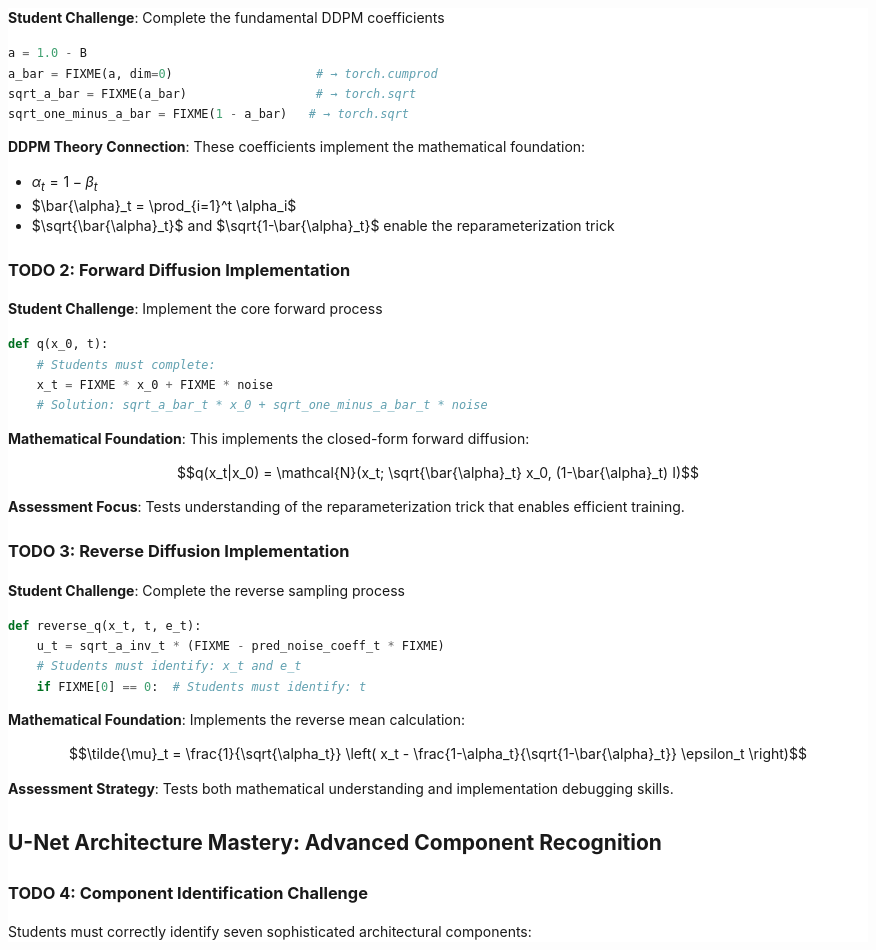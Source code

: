 **Student Challenge**: Complete the fundamental DDPM coefficients

```python
a = 1.0 - B
a_bar = FIXME(a, dim=0)                    # → torch.cumprod
sqrt_a_bar = FIXME(a_bar)                  # → torch.sqrt
sqrt_one_minus_a_bar = FIXME(1 - a_bar)   # → torch.sqrt
```

**DDPM Theory Connection**: These coefficients implement the mathematical foundation:
- $\alpha_t = 1 - \beta_t$
- $\bar{\alpha}_t = \prod_{i=1}^t \alpha_i$
- $\sqrt{\bar{\alpha}_t}$ and $\sqrt{1-\bar{\alpha}_t}$ enable the reparameterization trick

### TODO 2: Forward Diffusion Implementation

**Student Challenge**: Implement the core forward process

```python
def q(x_0, t):
    # Students must complete:
    x_t = FIXME * x_0 + FIXME * noise
    # Solution: sqrt_a_bar_t * x_0 + sqrt_one_minus_a_bar_t * noise
```

**Mathematical Foundation**: This implements the closed-form forward diffusion:

$$q(x_t|x_0) = \mathcal{N}(x_t; \sqrt{\bar{\alpha}_t} x_0, (1-\bar{\alpha}_t) I)$$

**Assessment Focus**: Tests understanding of the reparameterization trick that enables efficient training.

### TODO 3: Reverse Diffusion Implementation

**Student Challenge**: Complete the reverse sampling process

```python
def reverse_q(x_t, t, e_t):
    u_t = sqrt_a_inv_t * (FIXME - pred_noise_coeff_t * FIXME)
    # Students must identify: x_t and e_t
    if FIXME[0] == 0:  # Students must identify: t
```

**Mathematical Foundation**: Implements the reverse mean calculation:

$$\tilde{\mu}_t = \frac{1}{\sqrt{\alpha_t}} \left( x_t - \frac{1-\alpha_t}{\sqrt{1-\bar{\alpha}_t}} \epsilon_t \right)$$

**Assessment Strategy**: Tests both mathematical understanding and implementation debugging skills.

## U-Net Architecture Mastery: Advanced Component Recognition

### TODO 4: Component Identification Challenge

Students must correctly identify seven sophisticated architectural components:
